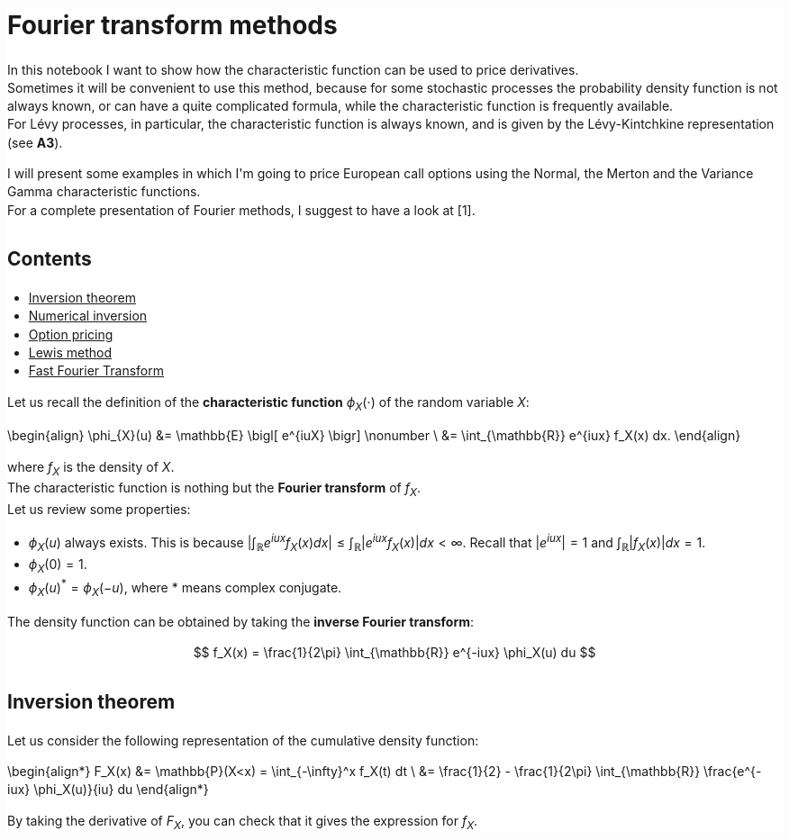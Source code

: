 # Fourier transform methods


In this notebook I want to show how the characteristic function can be used to price derivatives.    
Sometimes it will be convenient to use this method, because for some stochastic processes the probability density function is not always known, or can have a quite complicated formula, while the characteristic function is frequently available.    
For Lévy processes, in particular, the characteristic function is always known, and is given by the Lévy-Kintchkine representation (see **A3**).    

I will present some examples in which I'm going to price European call options using the Normal, the Merton and the Variance Gamma characteristic functions.  
For a complete presentation of Fourier methods, I suggest to have a look at [1].

## Contents
   - [Inversion theorem](#sec1)
   - [Numerical inversion](#sec2)
   - [Option pricing](#sec3)
   - [Lewis method](#sec4)
   - [Fast Fourier Transform](#sec5)

Let us recall the definition of the **characteristic function** $\phi_{X}(\cdot)$ of the random variable $X$:

\begin{align}
\phi_{X}(u) &= \mathbb{E} \bigl[ e^{iuX} \bigr] \nonumber \\
            &= \int_{\mathbb{R}} e^{iux} f_X(x) dx.
\end{align}

where $f_X$ is the density of $X$.    
The characteristic function is nothing but the **Fourier transform** of $f_X$.    
Let us review some properties:
-  $\phi_{X}(u)$ always exists. This is because $\bigl| \int_{\mathbb{R}} e^{iux} f_X(x) dx \bigr| \leq \int_{\mathbb{R}} | e^{iux} f_X(x)| dx < \infty$.  Recall that $|e^{iux}|=1$ and $\int_{\mathbb{R}} |f_X(x)| dx = 1$.
-  $\phi_{X}(0) = 1$.
-  $\phi_{X}(u)^{*} = \phi_{X}(-u)$, where $*$ means complex conjugate.

The density function can be obtained by taking the **inverse Fourier transform**:

$$ f_X(x) = \frac{1}{2\pi} \int_{\mathbb{R}} e^{-iux} \phi_X(u) du $$

<a id='sec1'></a>
## Inversion theorem

Let us consider the following representation of the cumulative density function:

\begin{align*}
F_X(x) &= \mathbb{P}(X<x) = \int_{-\infty}^x f_X(t) dt \\
       &= \frac{1}{2} - \frac{1}{2\pi} \int_{\mathbb{R}} \frac{e^{-iux} \phi_X(u)}{iu} du 
\end{align*}

By taking the derivative of $F_X$, you can check that it gives the expression for $f_X$.
